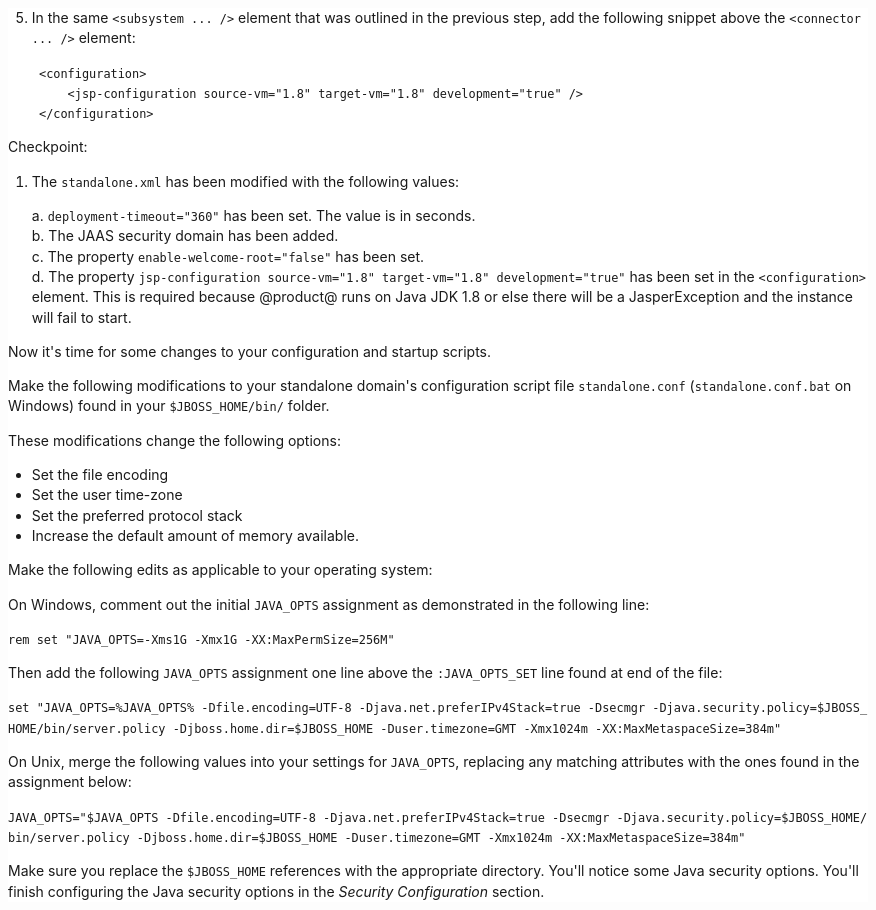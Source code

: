 5. In the same `<subsystem ... />` element that was outlined in the previous
   step, add the following snippet above the `<connector ... />` element:

        <configuration>
            <jsp-configuration source-vm="1.8" target-vm="1.8" development="true" />
        </configuration>

Checkpoint:

1. The `standalone.xml` has been modified with the following values: 

    a. `deployment-timeout="360"` has been set. The value is in seconds.    
     b. The JAAS security domain has been added.    
     c. The property `enable-welcome-root="false"` has been set.    
     d. The property `jsp-configuration source-vm="1.8" target-vm="1.8" development="true"` has been set in the
    `<configuration>` element. This is required because @product@ runs on Java
    JDK 1.8 or else there will be a JasperException and the instance will fail
    to start.

Now it's time for some changes to your configuration and startup scripts.
 
Make the following modifications to your standalone domain's configuration
script file `standalone.conf` (`standalone.conf.bat` on Windows) found in your
`$JBOSS_HOME/bin/` folder.

These modifications change the following options: 
- Set the file encoding
- Set the user time-zone
- Set the preferred protocol stack
- Increase the default amount of memory available.

Make the following edits as applicable to your operating system:

On Windows, comment out the initial `JAVA_OPTS` assignment as demonstrated in
the following line:

    rem set "JAVA_OPTS=-Xms1G -Xmx1G -XX:MaxPermSize=256M"

Then add the following `JAVA_OPTS` assignment one line above the
`:JAVA_OPTS_SET` line found at end of the file:

    set "JAVA_OPTS=%JAVA_OPTS% -Dfile.encoding=UTF-8 -Djava.net.preferIPv4Stack=true -Dsecmgr -Djava.security.policy=$JBOSS_HOME/bin/server.policy -Djboss.home.dir=$JBOSS_HOME -Duser.timezone=GMT -Xmx1024m -XX:MaxMetaspaceSize=384m"

On Unix, merge the following values into your settings for `JAVA_OPTS`, 
replacing any matching attributes with the ones found in the assignment
below:

    JAVA_OPTS="$JAVA_OPTS -Dfile.encoding=UTF-8 -Djava.net.preferIPv4Stack=true -Dsecmgr -Djava.security.policy=$JBOSS_HOME/bin/server.policy -Djboss.home.dir=$JBOSS_HOME -Duser.timezone=GMT -Xmx1024m -XX:MaxMetaspaceSize=384m"

Make sure you replace the `$JBOSS_HOME` references with the appropriate
directory. You'll notice some Java security options. You'll finish configuring
the Java security options in the *Security Configuration* section. 
